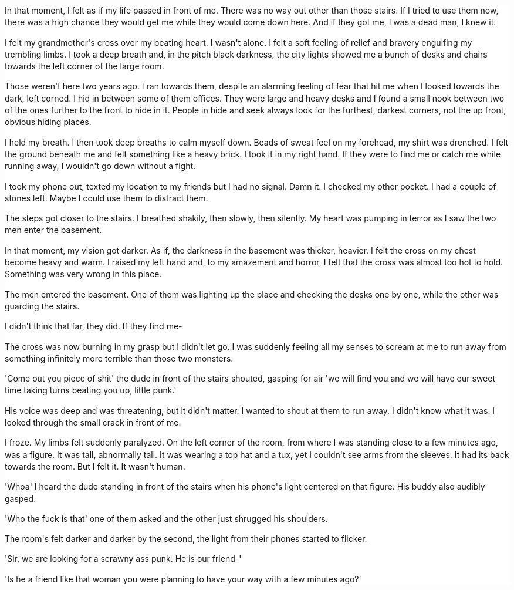 In that moment, I felt as if my life passed in front of me. There was no way out other than those stairs. If I tried to use them now, there was a high chance they would get me while they would come down here. And if they got me, I was a dead man, I knew it.

I felt my grandmother's cross over my beating heart. I wasn't alone. I felt a soft feeling of relief and bravery engulfing my trembling limbs. I took a deep breath and, in the pitch black darkness, the city lights showed me a bunch of desks and chairs towards the left corner of the large room.

Those weren't here two years ago. I ran towards them, despite an alarming feeling of fear that hit me when I looked towards the dark, left corned. I hid in between some of them offices. They were large and heavy desks and I found a small nook between two of the ones further to the front to hide in it. People in hide and seek always look for the furthest, darkest corners, not the up front, obvious hiding places.

I held my breath. I then took deep breaths to calm myself down. Beads of sweat feel on my forehead, my shirt was drenched. I felt the ground beneath me and felt something like a heavy brick. I took it in my right hand. If they were to find me or catch me while running away, I wouldn't go down without a fight.

I took my phone out, texted my location to my friends but I had no signal. Damn it. I checked my other pocket. I had a couple of stones left. Maybe I could use them to distract them.

The steps got closer to the stairs. I breathed shakily, then slowly, then silently. My heart was pumping in terror as I saw the two men enter the basement.

In that moment, my vision got darker. As if, the darkness in the basement was thicker, heavier. I felt the cross on my chest become heavy and warm. I raised my left hand and, to my amazement and horror, I felt that the cross was almost too hot to hold. Something was very wrong in this place.

The men entered the basement. One of them was lighting up the place and checking the desks one by one, while the other was guarding the stairs.

I didn't think that far, they did. If they find me-

The cross was now burning in my grasp but I didn't let go. I was suddenly feeling all my senses to scream at me to run away from something infinitely more terrible than those two monsters.

'Come out you piece of shit' the dude in front of the stairs shouted, gasping for air 'we will find you and we will have our sweet time taking turns beating you up, little punk.'

His voice was deep and was threatening, but it didn't matter. I wanted to shout at them to run away. I didn't know what it was. I looked through the small crack in front of me.

I froze. My limbs felt suddenly paralyzed. On the left corner of the room, from where I was standing close to a few minutes ago, was a figure. It was tall, abnormally tall. It was wearing a top hat and a tux, yet I couldn't see arms from the sleeves. It had its back towards the room. But I felt it. It wasn't human.

'Whoa' I heard the dude standing in front of the stairs when his phone's light centered on that figure. His buddy also audibly gasped.

'Who the fuck is that' one of them asked and the other just shrugged his shoulders.

The room's felt darker and darker by the second, the light from their phones started to flicker.

'Sir, we are looking for a scrawny ass punk. He is our friend-'

'Is he a friend like that woman you were planning to have your way with a few minutes ago?'
